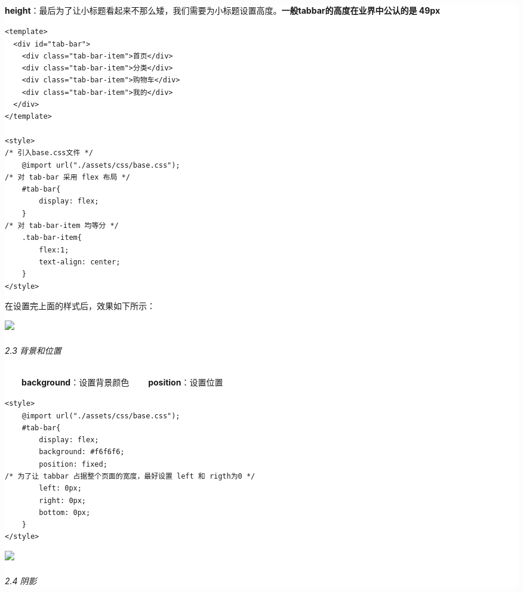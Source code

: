 **height**：最后为了让小标题看起来不那么矮，我们需要为小标题设置高度。**一般tabbar的高度在业界中公认的是 49px**

```vue
<template>
  <div id="tab-bar">
    <div class="tab-bar-item">首页</div>
    <div class="tab-bar-item">分类</div>
    <div class="tab-bar-item">购物车</div>
    <div class="tab-bar-item">我的</div>
  </div>
</template>

<style>
/* 引入base.css文件 */
    @import url("./assets/css/base.css");
/* 对 tab-bar 采用 flex 布局 */
    #tab-bar{
        display: flex;
    }
/* 对 tab-bar-item 均等分 */
    .tab-bar-item{
        flex:1;
        text-align: center;
    }
</style>
```

在设置完上面的样式后，效果如下所示：

![](https://hexobbblog.oss-cn-beijing.aliyuncs.com/images/vue/373.png)

###### 2.3 背景和位置

  **background**：设置背景颜色
  **position**：设置位置

```vue
<style>
    @import url("./assets/css/base.css");
    #tab-bar{
        display: flex;
        background: #f6f6f6;
        position: fixed;
/* 为了让 tabbar 占据整个页面的宽度，最好设置 left 和 rigth为0 */
        left: 0px;
        right: 0px;
        bottom: 0px;
    }
</style>
```

![](https://hexobbblog.oss-cn-beijing.aliyuncs.com/images/vue/374.png)

###### 2.4 阴影
